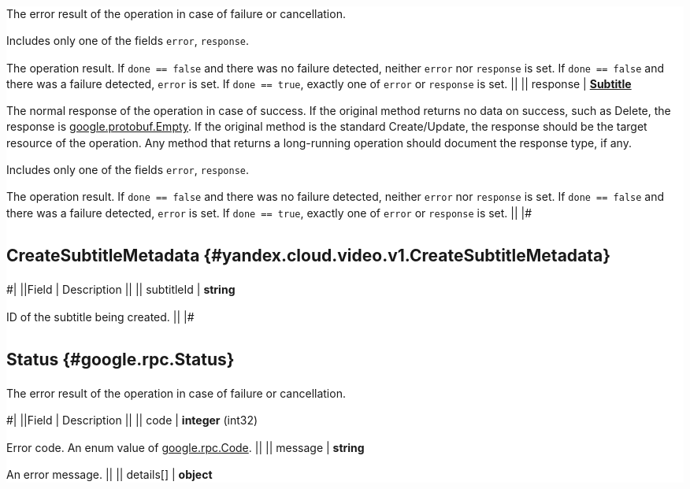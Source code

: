 The error result of the operation in case of failure or cancellation.

Includes only one of the fields `error`, `response`.

The operation result.
If `done == false` and there was no failure detected, neither `error` nor `response` is set.
If `done == false` and there was a failure detected, `error` is set.
If `done == true`, exactly one of `error` or `response` is set. ||
|| response | **[Subtitle](#yandex.cloud.video.v1.Subtitle)**

The normal response of the operation in case of success.
If the original method returns no data on success, such as Delete,
the response is [google.protobuf.Empty](https://developers.google.com/protocol-buffers/docs/reference/google.protobuf#google.protobuf.Empty).
If the original method is the standard Create/Update,
the response should be the target resource of the operation.
Any method that returns a long-running operation should document the response type, if any.

Includes only one of the fields `error`, `response`.

The operation result.
If `done == false` and there was no failure detected, neither `error` nor `response` is set.
If `done == false` and there was a failure detected, `error` is set.
If `done == true`, exactly one of `error` or `response` is set. ||
|#

## CreateSubtitleMetadata {#yandex.cloud.video.v1.CreateSubtitleMetadata}

#|
||Field | Description ||
|| subtitleId | **string**

ID of the subtitle being created. ||
|#

## Status {#google.rpc.Status}

The error result of the operation in case of failure or cancellation.

#|
||Field | Description ||
|| code | **integer** (int32)

Error code. An enum value of [google.rpc.Code](https://github.com/googleapis/googleapis/blob/master/google/rpc/code.proto). ||
|| message | **string**

An error message. ||
|| details[] | **object**
